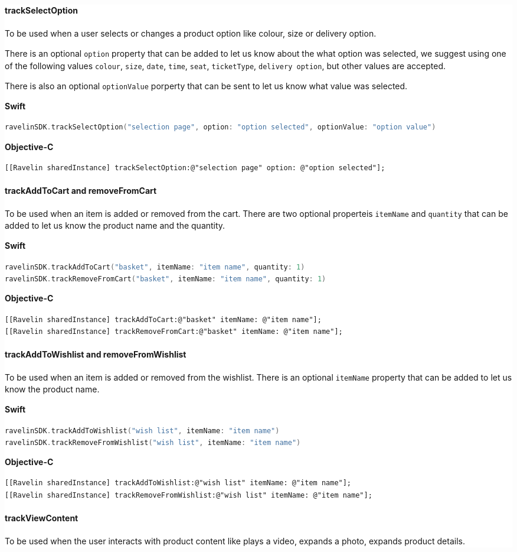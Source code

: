 #### trackSelectOption

To be used when a user selects or changes a product option like colour, size or delivery option.

There is an optional `option` property that can be added to let us know about the what option was selected, we suggest using one of the following values `colour`, `size`, `date`, `time`, `seat`, `ticketType`, `delivery option`, but other values are accepted.

There is also an optional `optionValue` porperty that can be sent to let us know what value was selected.

**Swift**
```swift
ravelinSDK.trackSelectOption("selection page", option: "option selected", optionValue: "option value")
```
**Objective-C**
```objc
[[Ravelin sharedInstance] trackSelectOption:@"selection page" option: @"option selected"];
```

#### trackAddToCart and removeFromCart

To be used when an item is added or removed from the cart. There are two optional properteis `itemName` and `quantity` that can be added to let us know the product name and the quantity.

**Swift**
```swift
ravelinSDK.trackAddToCart("basket", itemName: "item name", quantity: 1)
ravelinSDK.trackRemoveFromCart("basket", itemName: "item name", quantity: 1)
```
**Objective-C**
```objc
[[Ravelin sharedInstance] trackAddToCart:@"basket" itemName: @"item name"];
[[Ravelin sharedInstance] trackRemoveFromCart:@"basket" itemName: @"item name"];
```

#### trackAddToWishlist and removeFromWishlist

To be used when an item is added  or removed from the wishlist. There is an optional `itemName` property that can be added to let us know the product name.

**Swift**
```swift
ravelinSDK.trackAddToWishlist("wish list", itemName: "item name")
ravelinSDK.trackRemoveFromWishlist("wish list", itemName: "item name")
```
**Objective-C**
```objc
[[Ravelin sharedInstance] trackAddToWishlist:@"wish list" itemName: @"item name"];
[[Ravelin sharedInstance] trackRemoveFromWishlist:@"wish list" itemName: @"item name"];
```

#### trackViewContent

To be used when the user interacts with product content like plays a video, expands a photo, expands product details.
